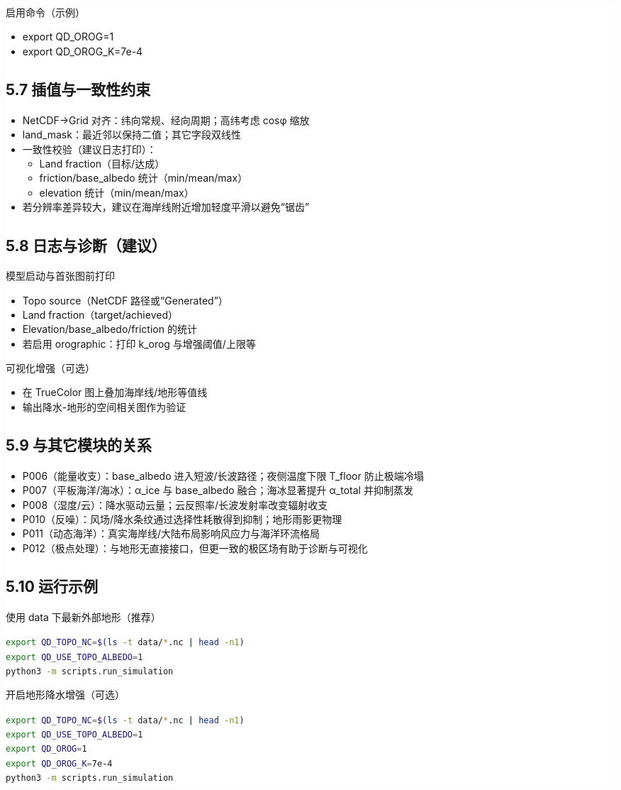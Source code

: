 启用命令（示例）
- export QD_OROG=1  
- export QD_OROG_K=7e-4


## 5.7 插值与一致性约束

- NetCDF→Grid 对齐：纬向常规、经向周期；高纬考虑 cosφ 缩放  
- land_mask：最近邻以保持二值；其它字段双线性  
- 一致性校验（建议日志打印）：
  - Land fraction（目标/达成）
  - friction/base_albedo 统计（min/mean/max）
  - elevation 统计（min/mean/max）  
- 若分辨率差异较大，建议在海岸线附近增加轻度平滑以避免“锯齿”


## 5.8 日志与诊断（建议）

模型启动与首张图前打印
- Topo source（NetCDF 路径或“Generated”）
- Land fraction（target/achieved）
- Elevation/base_albedo/friction 的统计  
- 若启用 orographic：打印 k_orog 与增强阈值/上限等

可视化增强（可选）
- 在 TrueColor 图上叠加海岸线/地形等值线
- 输出降水-地形的空间相关图作为验证


## 5.9 与其它模块的关系

- P006（能量收支）：base_albedo 进入短波/长波路径；夜侧温度下限 T_floor 防止极端冷塌
- P007（平板海洋/海冰）：α_ice 与 base_albedo 融合；海冰显著提升 α_total 并抑制蒸发
- P008（湿度/云）：降水驱动云量；云反照率/长波发射率改变辐射收支
- P010（反噪）：风场/降水条纹通过选择性耗散得到抑制；地形雨影更物理
- P011（动态海洋）：真实海岸线/大陆布局影响风应力与海洋环流格局
- P012（极点处理）：与地形无直接接口，但更一致的极区场有助于诊断与可视化


## 5.10 运行示例

使用 data 下最新外部地形（推荐）
```bash
export QD_TOPO_NC=$(ls -t data/*.nc | head -n1)
export QD_USE_TOPO_ALBEDO=1
python3 -m scripts.run_simulation
```

开启地形降水增强（可选）
```bash
export QD_TOPO_NC=$(ls -t data/*.nc | head -n1)
export QD_USE_TOPO_ALBEDO=1
export QD_OROG=1
export QD_OROG_K=7e-4
python3 -m scripts.run_simulation
```
